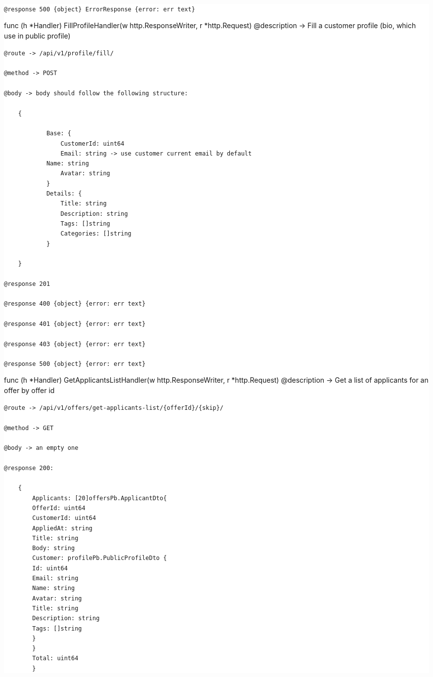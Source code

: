     @response 500 {object} ErrorResponse {error: err text}

func (h *Handler) FillProfileHandler(w http.ResponseWriter, r *http.Request)
    @description -> Fill a customer profile (bio, which use in public profile)

    @route -> /api/v1/profile/fill/

    @method -> POST

    @body -> body should follow the following structure:

        {

        		Base: {
        			CustomerId: uint64
        			Email: string -> use customer current email by default
             	Name: string
        			Avatar: string
        		}
        		Details: {
        			Title: string
        			Description: string
        			Tags: []string
        			Categories: []string
        		}

        }

    @response 201

    @response 400 {object} {error: err text}

    @response 401 {object} {error: err text}

    @response 403 {object} {error: err text}

    @response 500 {object} {error: err text}

func (h *Handler) GetApplicantsListHandler(w http.ResponseWriter, r *http.Request)
    @description -> Get a list of applicants for an offer by offer id

    @route -> /api/v1/offers/get-applicants-list/{offerId}/{skip}/

    @method -> GET

    @body -> an empty one

    @response 200:

        {
            Applicants: [20]offersPb.ApplicantDto{
            OfferId: uint64
            CustomerId: uint64
            AppliedAt: string
            Title: string
            Body: string
            Customer: profilePb.PublicProfileDto {
            Id: uint64
            Email: string
            Name: string
            Avatar: string
            Title: string
            Description: string
            Tags: []string
            }
            }
            Total: uint64
            }

